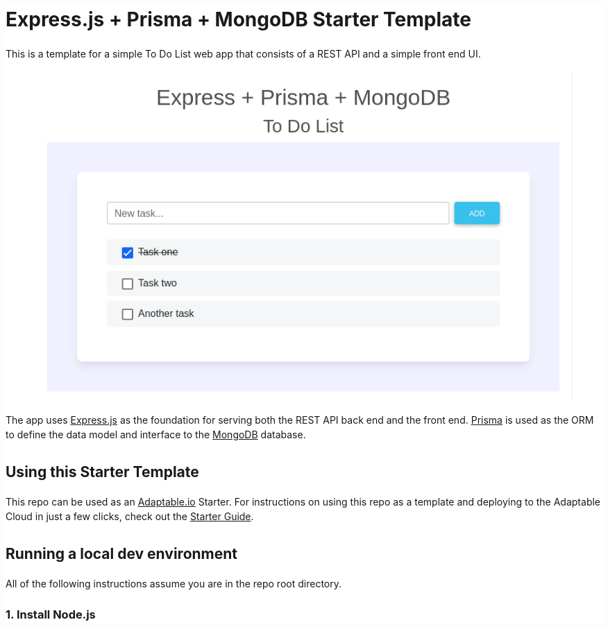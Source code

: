 # Express.js + Prisma + MongoDB Starter Template

This is a template for a simple To Do List web app that consists of a REST API and a simple front end UI.

<p align="center"><img src="screenshot.png" width="90%" /></p>

The app uses [Express.js](https://expressjs.com) as the foundation for serving both the REST API back end and the front end.
[Prisma](https://prisma.io) is used as the ORM to define the data model and interface to the [MongoDB](https://mongodb.com) database.

## Using this Starter Template

This repo can be used as an [Adaptable.io](https://adaptable.io) Starter.
For instructions on using this repo as a template and deploying to the Adaptable Cloud in just a few clicks, check out the [Starter Guide](https://adaptable.io/docs/starters/express-prisma-mongo-starter).

## Running a local dev environment

All of the following instructions assume you are in the repo root directory.

### 1. Install Node.js 
